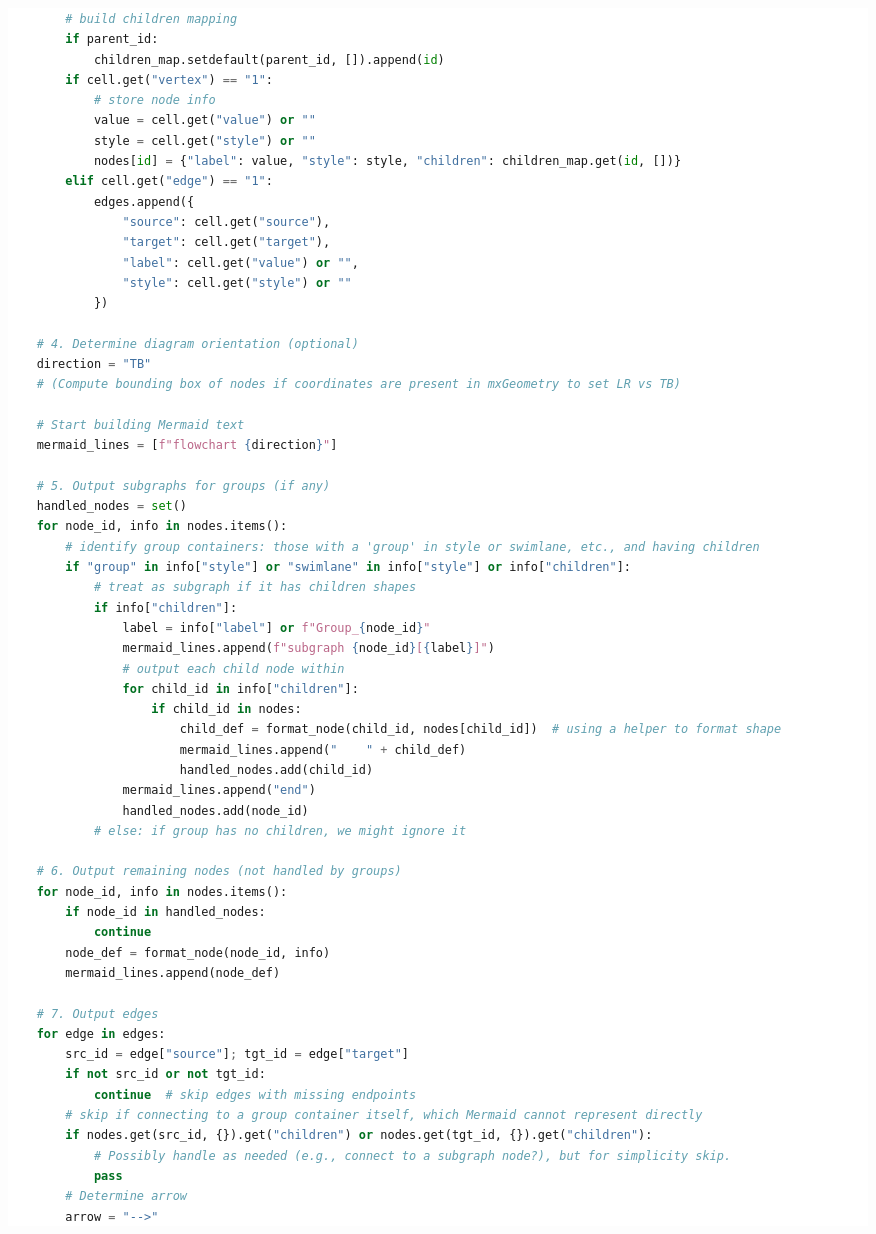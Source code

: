 ```python
        # build children mapping
        if parent_id:
            children_map.setdefault(parent_id, []).append(id)
        if cell.get("vertex") == "1":
            # store node info
            value = cell.get("value") or ""
            style = cell.get("style") or ""
            nodes[id] = {"label": value, "style": style, "children": children_map.get(id, [])}
        elif cell.get("edge") == "1":
            edges.append({
                "source": cell.get("source"),
                "target": cell.get("target"),
                "label": cell.get("value") or "",
                "style": cell.get("style") or ""
            })
    
    # 4. Determine diagram orientation (optional)
    direction = "TB"
    # (Compute bounding box of nodes if coordinates are present in mxGeometry to set LR vs TB)
    
    # Start building Mermaid text
    mermaid_lines = [f"flowchart {direction}"]
    
    # 5. Output subgraphs for groups (if any)
    handled_nodes = set()
    for node_id, info in nodes.items():
        # identify group containers: those with a 'group' in style or swimlane, etc., and having children
        if "group" in info["style"] or "swimlane" in info["style"] or info["children"]:
            # treat as subgraph if it has children shapes
            if info["children"]:
                label = info["label"] or f"Group_{node_id}"
                mermaid_lines.append(f"subgraph {node_id}[{label}]")
                # output each child node within
                for child_id in info["children"]:
                    if child_id in nodes:
                        child_def = format_node(child_id, nodes[child_id])  # using a helper to format shape
                        mermaid_lines.append("    " + child_def)
                        handled_nodes.add(child_id)
                mermaid_lines.append("end")
                handled_nodes.add(node_id)
            # else: if group has no children, we might ignore it
    
    # 6. Output remaining nodes (not handled by groups)
    for node_id, info in nodes.items():
        if node_id in handled_nodes:
            continue
        node_def = format_node(node_id, info)
        mermaid_lines.append(node_def)
    
    # 7. Output edges
    for edge in edges:
        src_id = edge["source"]; tgt_id = edge["target"]
        if not src_id or not tgt_id:
            continue  # skip edges with missing endpoints
        # skip if connecting to a group container itself, which Mermaid cannot represent directly
        if nodes.get(src_id, {}).get("children") or nodes.get(tgt_id, {}).get("children"):
            # Possibly handle as needed (e.g., connect to a subgraph node?), but for simplicity skip.
            pass
        # Determine arrow
        arrow = "-->"
```
